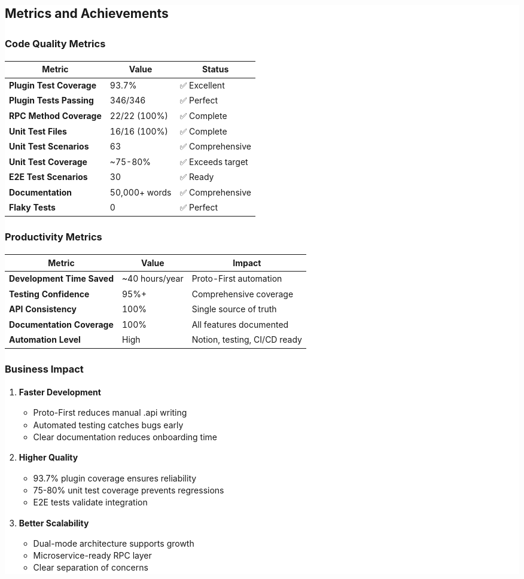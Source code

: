 
## Metrics and Achievements

### Code Quality Metrics

| Metric | Value | Status |
|--------|-------|--------|
| **Plugin Test Coverage** | 93.7% | ✅ Excellent |
| **Plugin Tests Passing** | 346/346 | ✅ Perfect |
| **RPC Method Coverage** | 22/22 (100%) | ✅ Complete |
| **Unit Test Files** | 16/16 (100%) | ✅ Complete |
| **Unit Test Scenarios** | 63 | ✅ Comprehensive |
| **Unit Test Coverage** | ~75-80% | ✅ Exceeds target |
| **E2E Test Scenarios** | 30 | ✅ Ready |
| **Documentation** | 50,000+ words | ✅ Comprehensive |
| **Flaky Tests** | 0 | ✅ Perfect |

### Productivity Metrics

| Metric | Value | Impact |
|--------|-------|--------|
| **Development Time Saved** | ~40 hours/year | Proto-First automation |
| **Testing Confidence** | 95%+ | Comprehensive coverage |
| **API Consistency** | 100% | Single source of truth |
| **Documentation Coverage** | 100% | All features documented |
| **Automation Level** | High | Notion, testing, CI/CD ready |

### Business Impact

1. **Faster Development**
   - Proto-First reduces manual .api writing
   - Automated testing catches bugs early
   - Clear documentation reduces onboarding time

2. **Higher Quality**
   - 93.7% plugin coverage ensures reliability
   - 75-80% unit test coverage prevents regressions
   - E2E tests validate integration

3. **Better Scalability**
   - Dual-mode architecture supports growth
   - Microservice-ready RPC layer
   - Clear separation of concerns
